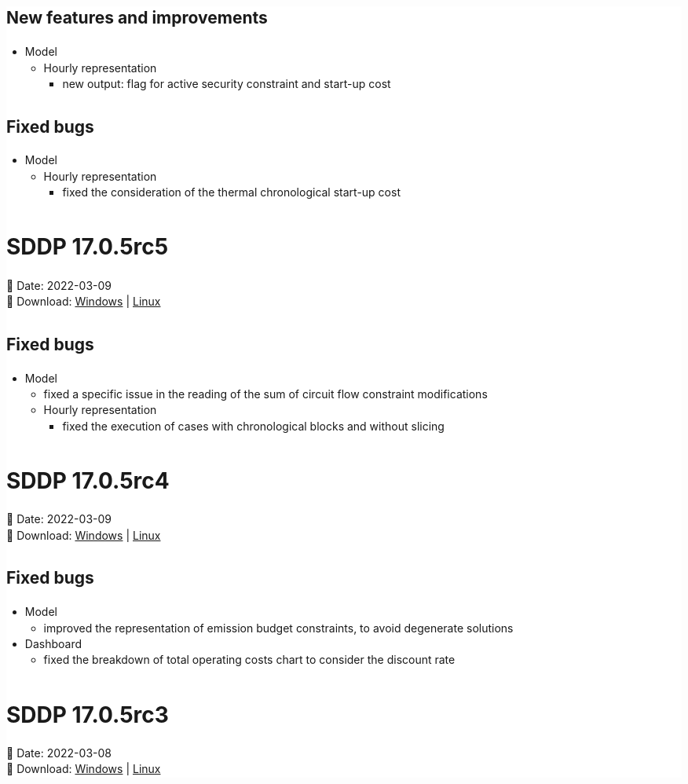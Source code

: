 ## New features and improvements

* Model
  * Hourly representation
    * new output: flag for active security constraint and start-up cost

## Fixed bugs

* Model
  * Hourly representation
    * fixed the consideration of the thermal chronological start-up cost
	

# SDDP 17.0.5rc5

📅 Date: 2022-03-09<br>
🔗 Download:
[Windows](https://www.psr-inc.com/app/link/?t=d&f=sddp-17.0.5rc5-setup.zip)
\|
[Linux](https://www.psr-inc.com/app/link/?t=d&f=sddp-17.0.5rc5-setup-linux.zip)

## Fixed bugs

* Model
  * fixed a specific issue in the reading of the sum of circuit flow constraint modifications
  * Hourly representation
    * fixed the execution of cases with chronological blocks and without slicing


# SDDP 17.0.5rc4

📅 Date: 2022-03-09<br>
🔗 Download:
[Windows](https://www.psr-inc.com/app/link/?t=d&f=sddp-17.0.5rc4-setup.zip)
\|
[Linux](https://www.psr-inc.com/app/link/?t=d&f=sddp-17.0.5rc4-setup-linux.zip)

## Fixed bugs

* Model
  * improved the representation of emission budget constraints, to avoid degenerate solutions
* Dashboard
  * fixed the breakdown of total operating costs chart to consider the discount rate


# SDDP 17.0.5rc3

📅 Date: 2022-03-08<br>
🔗 Download:
[Windows](https://www.psr-inc.com/app/link/?t=d&f=sddp-17.0.5rc3-setup.zip)
\|
[Linux](https://www.psr-inc.com/app/link/?t=d&f=sddp-17.0.5rc3-setup-linux.zip)
